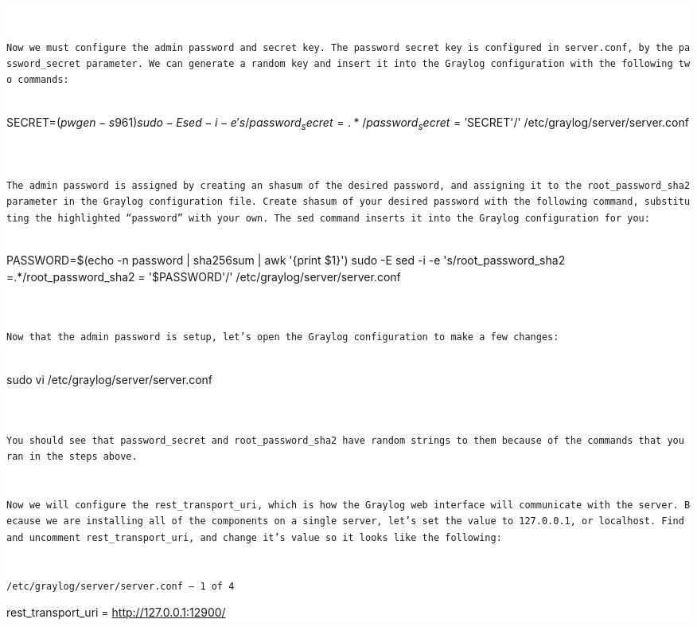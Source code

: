 
```


Now we must configure the admin password and secret key. The password secret key is configured in server.conf, by the password_secret parameter. We can generate a random key and insert it into the Graylog configuration with the following two commands:


```
SECRET=$(pwgen -s 96 1)
sudo -E sed -i -e 's/password_secret =.*/password_secret = '$SECRET'/' /etc/graylog/server/server.conf


```


The admin password is assigned by creating an shasum of the desired password, and assigning it to the root_password_sha2 parameter in the Graylog configuration file. Create shasum of your desired password with the following command, substituting the highlighted “password” with your own. The sed command inserts it into the Graylog configuration for you:


```
PASSWORD=$(echo -n password | sha256sum | awk '{print $1}')
sudo -E sed -i -e 's/root_password_sha2 =.*/root_password_sha2 = '$PASSWORD'/' /etc/graylog/server/server.conf


```


Now that the admin password is setup, let’s open the Graylog configuration to make a few changes:


```
sudo vi /etc/graylog/server/server.conf


```


You should see that password_secret and root_password_sha2 have random strings to them because of the commands that you ran in the steps above.


Now we will configure the rest_transport_uri, which is how the Graylog web interface will communicate with the server. Because we are installing all of the components on a single server, let’s set the value to 127.0.0.1, or localhost. Find and uncomment rest_transport_uri, and change it’s value so it looks like the following:


/etc/graylog/server/server.conf — 1 of 4
```
rest_transport_uri = http://127.0.0.1:12900/
